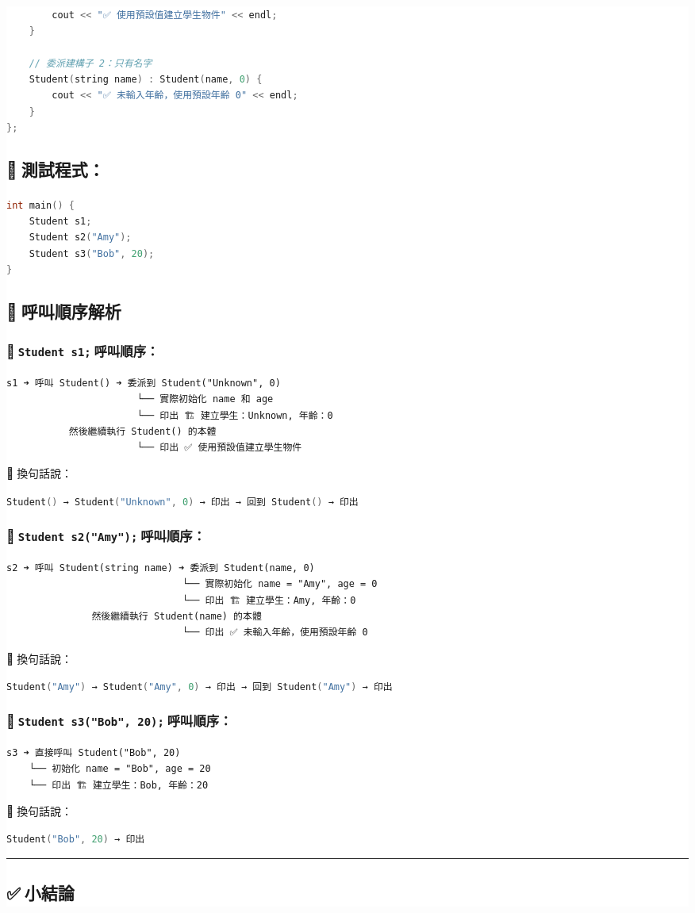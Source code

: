 ```cpp
        cout << "✅ 使用預設值建立學生物件" << endl;
    }

    // 委派建構子 2：只有名字
    Student(string name) : Student(name, 0) {
        cout << "✅ 未輸入年齡，使用預設年齡 0" << endl;
    }
};
```
## 🧪 測試程式：

```cpp
int main() {
    Student s1;
    Student s2("Amy");
    Student s3("Bob", 20);
}
```
## 🧭 呼叫順序解析
### 🔹 `Student s1;` 呼叫順序：
```text
s1 ➜ 呼叫 Student() ➜ 委派到 Student("Unknown", 0)
                       └── 實際初始化 name 和 age
                       └── 印出 🏗️ 建立學生：Unknown, 年齡：0
           然後繼續執行 Student() 的本體
                       └── 印出 ✅ 使用預設值建立學生物件
```
🧠 換句話說：
```cpp
Student() → Student("Unknown", 0) → 印出 → 回到 Student() → 印出
```

### 🔹 `Student s2("Amy");` 呼叫順序：
```text
s2 ➜ 呼叫 Student(string name) ➜ 委派到 Student(name, 0)
                               └── 實際初始化 name = "Amy", age = 0
                               └── 印出 🏗️ 建立學生：Amy, 年齡：0
               然後繼續執行 Student(name) 的本體
                               └── 印出 ✅ 未輸入年齡，使用預設年齡 0
```
🧠 換句話說：
```cpp
Student("Amy") → Student("Amy", 0) → 印出 → 回到 Student("Amy") → 印出
```

### 🔹 `Student s3("Bob", 20);` 呼叫順序：
```text
s3 ➜ 直接呼叫 Student("Bob", 20)
    └── 初始化 name = "Bob", age = 20
    └── 印出 🏗️ 建立學生：Bob, 年齡：20
```
🧠 換句話說：
```cpp
Student("Bob", 20) → 印出
```
---
## ✅ 小結論
